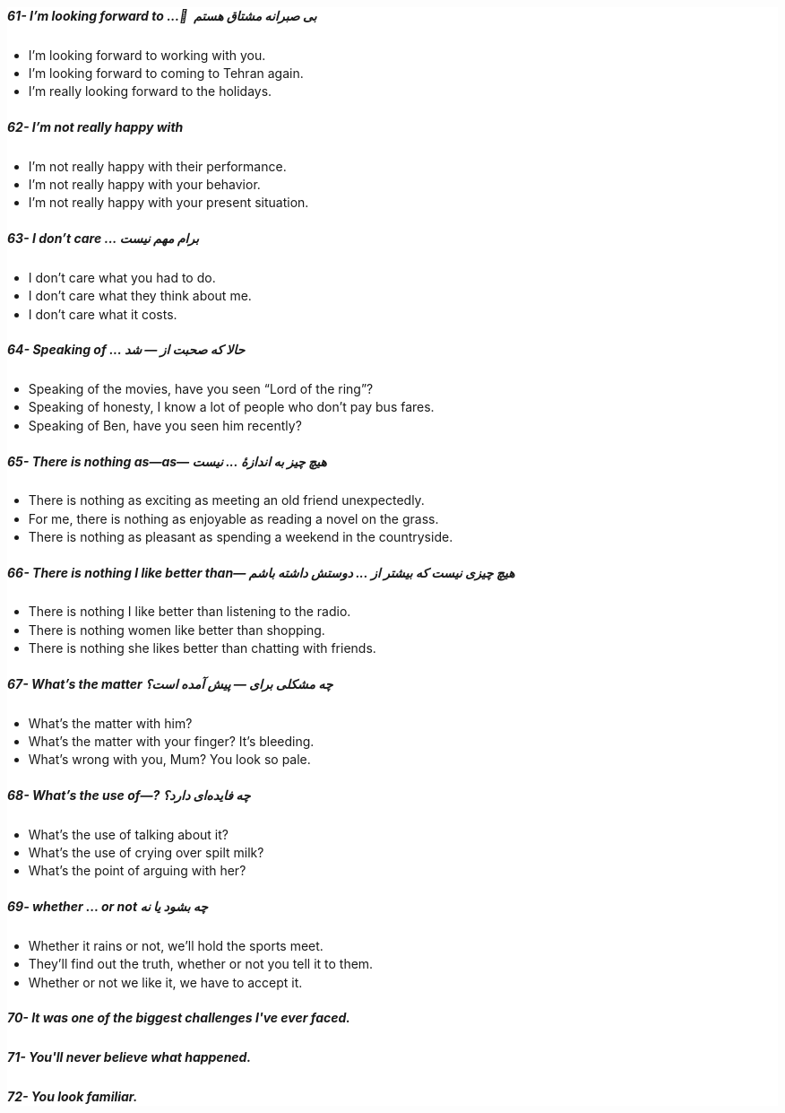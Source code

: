 ##### 61- I’m looking forward to ... ّ بی صبرانه مشتاق هستم
- I’m looking forward to working with you.
- I’m looking forward to coming to Tehran again.
- I’m really looking forward to the holidays.

##### 62- I’m not really happy with
- I’m not really happy with their performance.
- I’m not really happy with your behavior.
- I’m not really happy with your present situation.

##### 63-  I don’t care ... برام مهم نیست
-  I don’t care what you had to do.
-  I don’t care what they think about me.
-  I don’t care what it costs.

##### 64- Speaking of ...  حالا که صحبت از — شد
- Speaking of the movies, have you seen “Lord of the ring”?
- Speaking of honesty, I know a lot of people who don’t pay bus fares.
- Speaking of Ben, have you seen him recently?

##### 65- There is nothing as—as— هیچ چیز به اندازهٔ ... نیست
- There is nothing as exciting as meeting an old friend unexpectedly.
- For me, there is nothing as enjoyable as reading a novel on the grass.
- There is nothing as pleasant as spending a weekend in the countryside.

##### 66- There is nothing I like better than— هیچ چیزی نیست که بیشتر از ... دوستش داشته باشم
- There is nothing I like better than listening to the radio.
- There is nothing women like better than shopping.
- There is nothing she likes better than chatting with friends.

##### 67- What’s the matter  چه مشکلی برای — پیش آمده است؟
- What’s the matter with him?
- What’s the matter with your finger? It’s bleeding.
- What’s wrong with you, Mum? You look so pale.

##### 68- What’s the use of—? چه فایده‌ای دارد؟
- What’s the use of talking about it?
- What’s the use of crying over spilt milk?
- What’s the point of arguing with her?

##### 69- whether ... or not چه بشود یا نه
- Whether it rains or not, we’ll hold the sports meet.
- They’ll find out the truth, whether or not you tell it to them.
- Whether or not we like it, we have to accept it.

##### 70- It was one of the biggest challenges I've ever faced.

##### 71- You'll never believe what happened.

##### 72- You look familiar.
